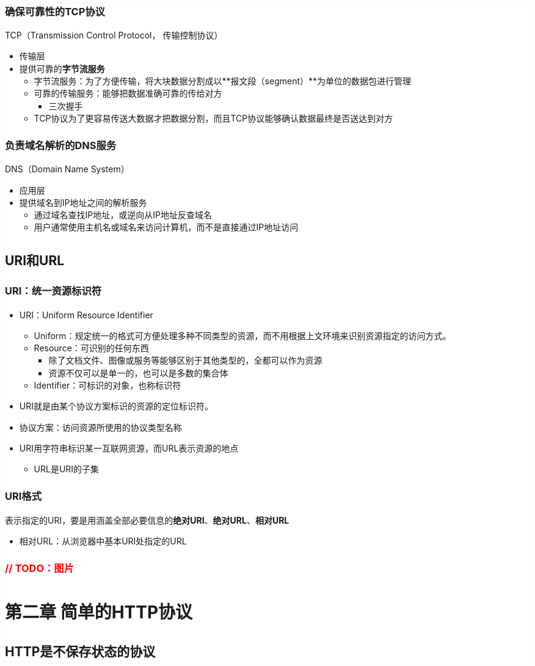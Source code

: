 ### 确保可靠性的TCP协议

TCP（Transmission Control Protocol， 传输控制协议）

* 传输层
* 提供可靠的**字节流服务**
  * 字节流服务：为了方便传输，将大块数据分割成以**报文段（segment）**为单位的数据包进行管理
  * 可靠的传输服务：能够把数据准确可靠的传给对方
    * 三次握手
  * TCP协议为了更容易传送大数据才把数据分割，而且TCP协议能够确认数据最终是否送达到对方

### 负责域名解析的DNS服务

DNS（Domain Name System）

* 应用层
* 提供域名到IP地址之间的解析服务
  * 通过域名查找IP地址，或逆向从IP地址反查域名
  * 用户通常使用主机名或域名来访问计算机，而不是直接通过IP地址访问



## URI和URL

### URI：统一资源标识符

* URI：Uniform Resource Identifier
  * Uniform：规定统一的格式可方便处理多种不同类型的资源，而不用根据上文环境来识别资源指定的访问方式。
  * Resource：可识别的任何东西
    * 除了文档文件、图像或服务等能够区别于其他类型的，全都可以作为资源
    * 资源不仅可以是单一的，也可以是多数的集合体
  * Identifier：可标识的对象，也称标识符

* URI就是由某个协议方案标识的资源的定位标识符。

* 协议方案：访问资源所使用的协议类型名称

* URI用字符串标识某一互联网资源，而URL表示资源的地点
  * URL是URI的子集

### URI格式

表示指定的URI，要是用涵盖全部必要信息的**绝对URI**、**绝对URL**、**相对URL**

* 相对URL：从浏览器中基本URI处指定的URL

<h3 style="color:red;">// TODO：图片</h3>



# 第二章	简单的HTTP协议





## HTTP是不保存状态的协议
